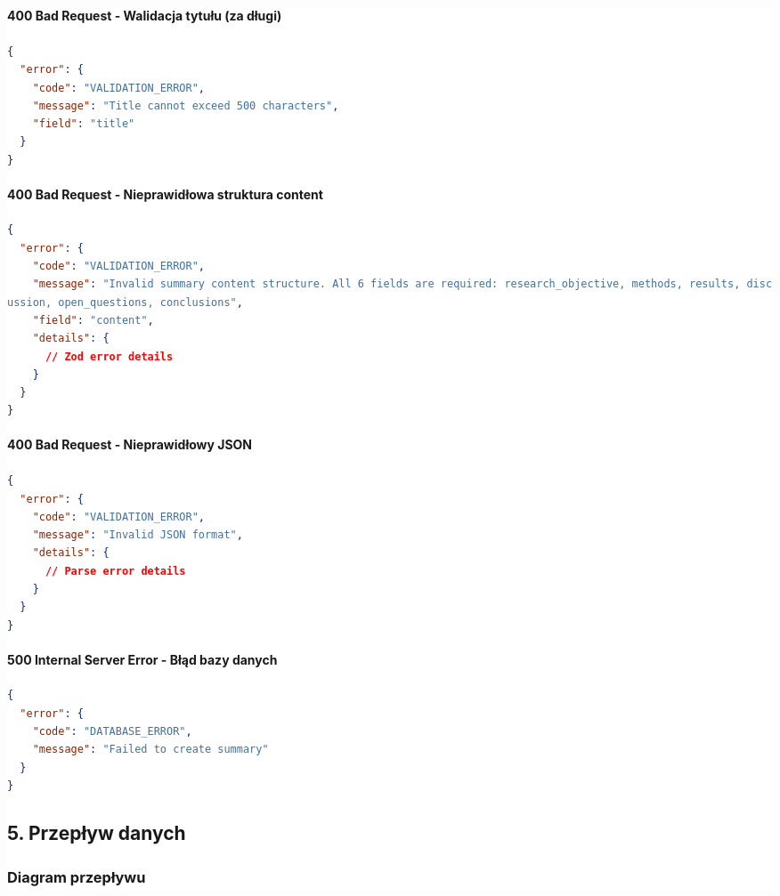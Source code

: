 #### 400 Bad Request - Walidacja tytułu (za długi)
```json
{
  "error": {
    "code": "VALIDATION_ERROR",
    "message": "Title cannot exceed 500 characters",
    "field": "title"
  }
}
```

#### 400 Bad Request - Nieprawidłowa struktura content
```json
{
  "error": {
    "code": "VALIDATION_ERROR",
    "message": "Invalid summary content structure. All 6 fields are required: research_objective, methods, results, discussion, open_questions, conclusions",
    "field": "content",
    "details": {
      // Zod error details
    }
  }
}
```

#### 400 Bad Request - Nieprawidłowy JSON
```json
{
  "error": {
    "code": "VALIDATION_ERROR",
    "message": "Invalid JSON format",
    "details": {
      // Parse error details
    }
  }
}
```

#### 500 Internal Server Error - Błąd bazy danych
```json
{
  "error": {
    "code": "DATABASE_ERROR",
    "message": "Failed to create summary"
  }
}
```

## 5. Przepływ danych

### Diagram przepływu
